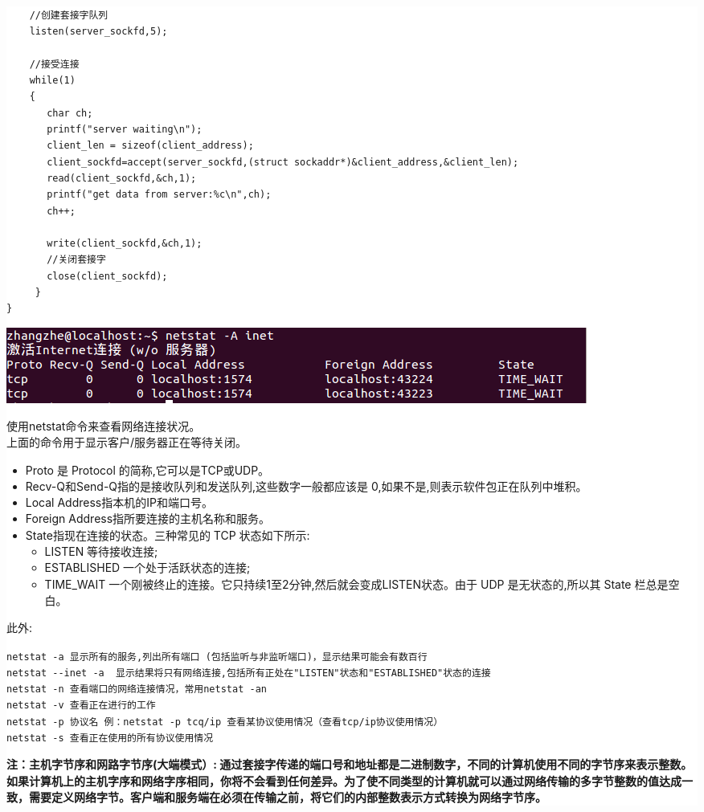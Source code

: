 	     
	    //创建套接字队列
	    listen(server_sockfd,5);
	
	    //接受连接
	    while(1)
	    {
	       char ch;
	       printf("server waiting\n");
	       client_len = sizeof(client_address);
	       client_sockfd=accept(server_sockfd,(struct sockaddr*)&client_address,&client_len);
	       read(client_sockfd,&ch,1);
	       printf("get data from server:%c\n",ch);
	       ch++;
	     
	       write(client_sockfd,&ch,1);
	       //关闭套接字
	       close(client_sockfd);
	     }
	}


![](Screenshots/netstat.png?raw=true) 

使用netstat命令来查看网络连接状况。  
上面的命令用于显示客户/服务器正在等待关闭。  

* Proto 是 Protocol 的简称,它可以是TCP或UDP。
* Recv-Q和Send-Q指的是接收队列和发送队列,这些数字一般都应该是 0,如果不是,则表示软件包正在队列中堆积。
* Local Address指本机的IP和端口号。
* Foreign Address指所要连接的主机名称和服务。
* State指现在连接的状态。三种常见的 TCP 状态如下所示:
  * LISTEN 等待接收连接;
  * ESTABLISHED 一个处于活跃状态的连接;
  * TIME_WAIT 一个刚被终止的连接。它只持续1至2分钟,然后就会变成LISTEN状态。由于 UDP 是无状态的,所以其 State 栏总是空白。
 


此外:

	netstat -a 显示所有的服务,列出所有端口 (包括监听与非监听端口)，显示结果可能会有数百行
    netstat --inet -a  显示结果将只有网络连接,包括所有正处在"LISTEN"状态和"ESTABLISHED"状态的连接    
	netstat -n 查看端口的网络连接情况，常用netstat -an    
	netstat -v 查看正在进行的工作    
	netstat -p 协议名 例：netstat -p tcq/ip 查看某协议使用情况（查看tcp/ip协议使用情况） 
	netstat -s 查看正在使用的所有协议使用情况 


**注：主机字节序和网路字节序(大端模式）:
       通过套接字传递的端口号和地址都是二进制数字，不同的计算机使用不同的字节序来表示整数。如果计算机上的主机字序和网络字序相同，你将不会看到任何差异。为了使不同类型的计算机就可以通过网络传输的多字节整数的值达成一致，需要定义网络字节。客户端和服务端在必须在传输之前，将它们的内部整数表示方式转换为网络字节序。**
